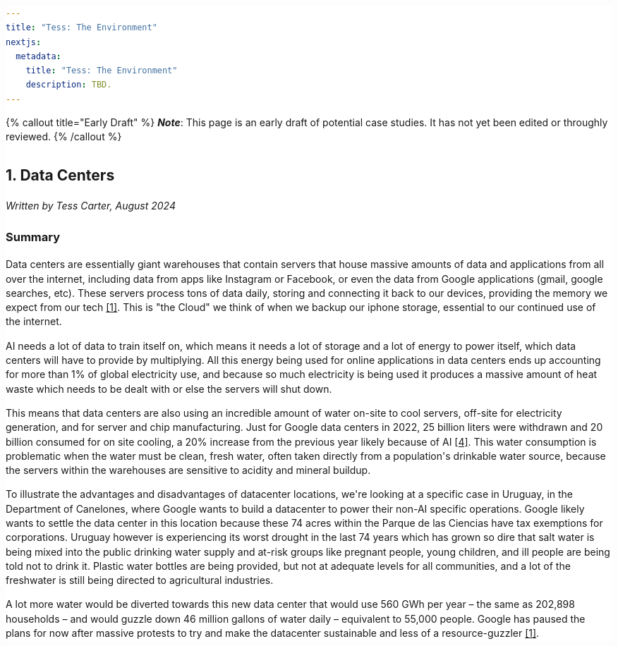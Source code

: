 ```yaml
---
title: "Tess: The Environment"
nextjs:
  metadata:
    title: "Tess: The Environment"
    description: TBD.
---
```



{% callout title="Early Draft" %}
***Note***: This page is an early draft of potential case studies. It has not yet been edited or throughly reviewed.
{% /callout %}

## 1. Data Centers
*Written by Tess Carter, August 2024*

### Summary
Data centers are essentially giant warehouses that contain servers that house massive amounts of data and applications from all over the internet, including data from apps like Instagram or Facebook, or even the data from Google applications (gmail, google searches, etc). These servers process tons of data daily, storing and connecting it back to our devices, providing the memory we expect from our tech [[1]](https://www.theguardian.com/world/2023/jul/11/uruguay-drought-water-google-data-center). This is "the Cloud" we think of when we backup our iphone storage, essential to our continued use of the internet. 

AI needs a lot of data to train itself on, which means it needs a lot of storage and a lot of energy to power itself, which data centers will have to provide by multiplying. All this energy being used for online applications in data centers ends up accounting for more than 1% of global electricity use, and because so much electricity is being used it produces a massive amount of heat waste which needs to be dealt with or else the servers will shut down. 

This means that data centers are also using an incredible amount of water on-site to cool servers, off-site for electricity generation, and for server and chip manufacturing. Just for Google data centers in 2022, 25 billion liters were withdrawn and 20 billion consumed for on site cooling, a 20% increase from the previous year likely because of AI [[4]](https://arxiv.org/pdf/2304.03271). This water consumption is problematic when the water must be clean, fresh water, often taken directly from a population's drinkable water source, because the servers within the warehouses are sensitive to acidity and mineral buildup. 

To illustrate the advantages and disadvantages of datacenter locations, we're looking at a specific case in Uruguay, in the Department of Canelones, where Google wants to build a datacenter to power their non-AI specific operations. Google likely wants to settle the data center in this location because these 74 acres within the Parque de las Ciencias have tax exemptions for corporations. Uruguay however is experiencing its worst drought in the last 74 years which has grown so dire that salt water is being mixed into the public drinking water supply and at-risk groups like pregnant people, young children, and ill people are being told not to drink it. Plastic water bottles are being provided, but not at adequate levels for all communities, and a lot of the freshwater is still being directed to agricultural industries. 

A lot more water would be diverted towards this new data center that would use 560 GWh per year – the same as 202,898 households – and would guzzle down 46 million gallons of water daily – equivalent to 55,000 people. Google has paused the plans for now after massive protests to try and make the datacenter sustainable and less of a resource-guzzler [[1]](https://www.theguardian.com/world/2023/jul/11/uruguay-drought-water-google-data-center).      
